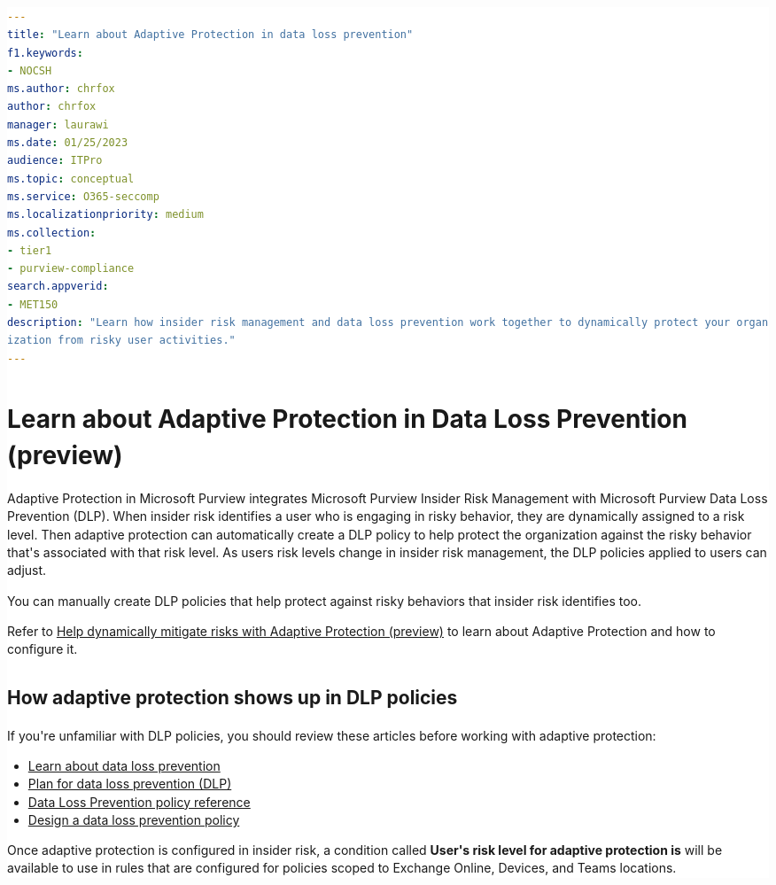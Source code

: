 ```yaml
---
title: "Learn about Adaptive Protection in data loss prevention"
f1.keywords:
- NOCSH
ms.author: chrfox
author: chrfox
manager: laurawi
ms.date: 01/25/2023
audience: ITPro
ms.topic: conceptual
ms.service: O365-seccomp
ms.localizationpriority: medium
ms.collection:
- tier1
- purview-compliance
search.appverid:
- MET150
description: "Learn how insider risk management and data loss prevention work together to dynamically protect your organization from risky user activities."
---
```


# Learn about Adaptive Protection in Data Loss Prevention (preview)

Adaptive Protection in Microsoft Purview integrates Microsoft Purview Insider Risk Management with Microsoft Purview Data Loss Prevention (DLP). When insider risk identifies a user who is engaging in risky behavior, they are dynamically assigned to a risk level. Then adaptive protection can automatically create a DLP policy to help protect the organization against the risky behavior that's associated with that risk level. As users risk levels change in insider risk management, the DLP policies applied to users can adjust. 

You can manually create DLP policies that help protect against risky behaviors that insider risk identifies too.

Refer to [Help dynamically mitigate risks with Adaptive Protection (preview)](insider-risk-management-adaptive-protection.md) to learn about Adaptive Protection and how to configure it.

## How adaptive protection shows up in DLP policies

If you're unfamiliar with DLP policies, you should review these articles before working with adaptive protection:

- [Learn about data loss prevention](dlp-learn-about-dlp.md)
- [Plan for data loss prevention (DLP)](dlp-overview-plan-for-dlp.md)
- [Data Loss Prevention policy reference](dlp-policy-reference.md)
- [Design a data loss prevention policy](dlp-policy-design.md)

Once adaptive protection is configured in insider risk, a condition called **User's risk level for adaptive protection is** will be available to use in rules that are configured for policies scoped to Exchange Online, Devices, and Teams locations.
